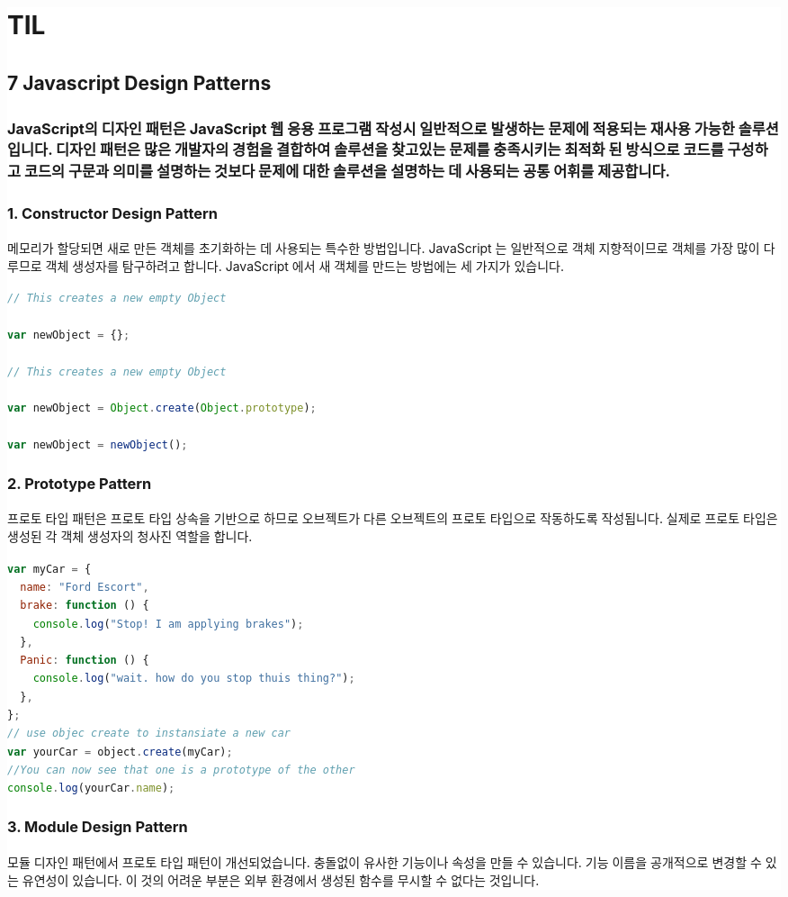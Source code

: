 # TIL

## 7 Javascript Design Patterns

### JavaScript의 디자인 패턴은 JavaScript 웹 응용 프로그램 작성시 일반적으로 발생하는 문제에 적용되는 재사용 가능한 솔루션 입니다. 디자인 패턴은 많은 개발자의 경험을 결합하여 솔루션을 찾고있는 문제를 충족시키는 최적화 된 방식으로 코드를 구성하고 코드의 구문과 의미를 설명하는 것보다 문제에 대한 솔루션을 설명하는 데 사용되는 공통 어휘를 제공합니다.

### 1. Constructor Design Pattern

메모리가 할당되면 새로 만든 객체를 초기화하는 데 사용되는 특수한 방법입니다. JavaScript 는 일반적으로 객체 지향적이므로 객체를 가장 많이 다루므로 객체 생성자를 탐구하려고 합니다. JavaScript 에서 새 객체를 만드는 방법에는 세 가지가 있습니다.

```js
// This creates a new empty Object

var newObject = {};

// This creates a new empty Object

var newObject = Object.create(Object.prototype);

var newObject = newObject();
```

### 2. Prototype Pattern

프로토 타입 패턴은 프로토 타입 상속을 기반으로 하므로 오브젝트가 다른 오브젝트의 프로토 타입으로 작동하도록 작성됩니다. 실제로 프로토 타입은 생성된 각 객체 생성자의 청사진 역할을 합니다.

```js
var myCar = {
  name: "Ford Escort",
  brake: function () {
    console.log("Stop! I am applying brakes");
  },
  Panic: function () {
    console.log("wait. how do you stop thuis thing?");
  },
};
// use objec create to instansiate a new car
var yourCar = object.create(myCar);
//You can now see that one is a prototype of the other
console.log(yourCar.name);
```

### 3. Module Design Pattern

모듈 디자인 패턴에서 프로토 타입 패턴이 개선되었습니다. 충돌없이 유사한 기능이나 속성을 만들 수 있습니다. 기능 이름을 공개적으로 변경할 수 있는 유연성이 있습니다. 이 것의 어려운 부분은 외부 환경에서 생성된 함수를 무시할 수 없다는 것입니다.
